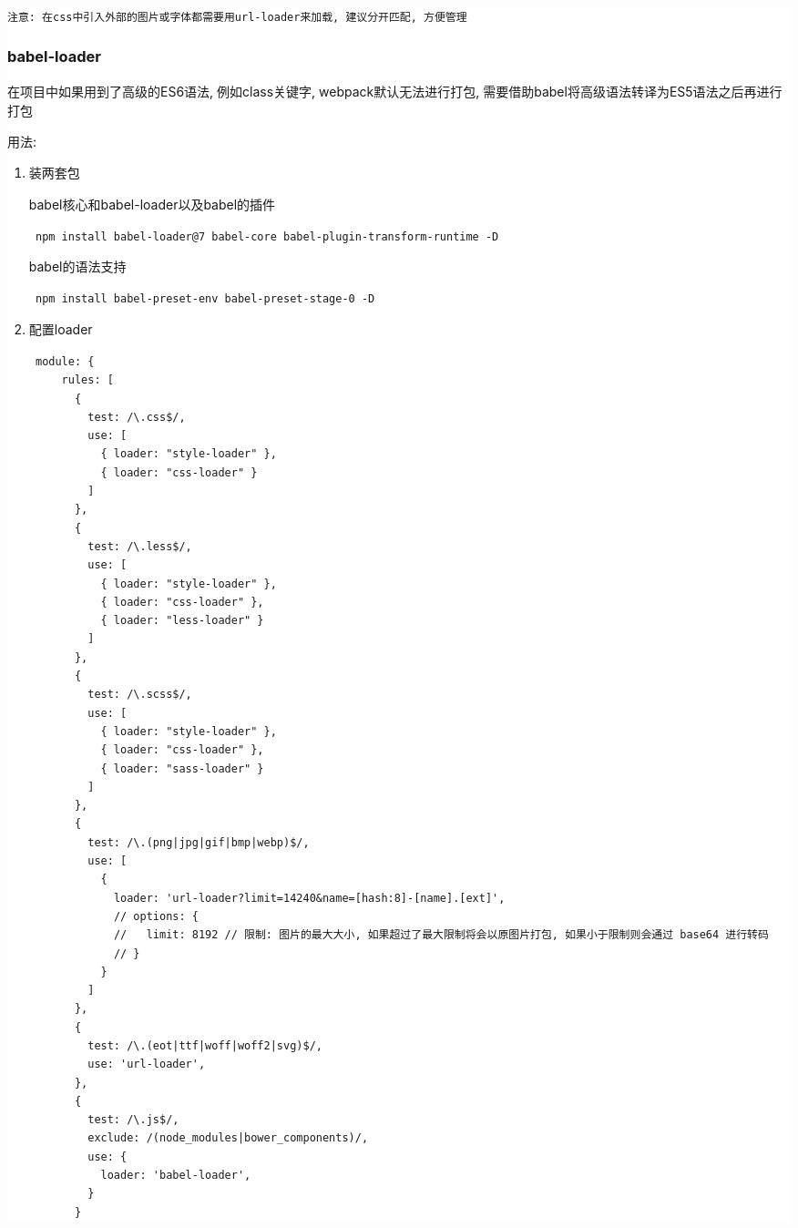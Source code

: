 	注意: 在css中引入外部的图片或字体都需要用url-loader来加载, 建议分开匹配, 方便管理

### babel-loader ###

在项目中如果用到了高级的ES6语法, 例如class关键字, webpack默认无法进行打包, 需要借助babel将高级语法转译为ES5语法之后再进行打包

用法:

1. 装两套包

	babel核心和babel-loader以及babel的插件

		npm install babel-loader@7 babel-core babel-plugin-transform-runtime -D

	babel的语法支持

		npm install babel-preset-env babel-preset-stage-0 -D

2. 配置loader

		module: {
		    rules: [
		      {
		        test: /\.css$/,
		        use: [
		          { loader: "style-loader" },
		          { loader: "css-loader" }
		        ]
		      },
		      {
		        test: /\.less$/,
		        use: [
		          { loader: "style-loader" },
		          { loader: "css-loader" },
		          { loader: "less-loader" }
		        ]
		      },
		      {
		        test: /\.scss$/,
		        use: [
		          { loader: "style-loader" },
		          { loader: "css-loader" },
		          { loader: "sass-loader" }
		        ]
		      },
		      {
		        test: /\.(png|jpg|gif|bmp|webp)$/,
		        use: [
		          {
		            loader: 'url-loader?limit=14240&name=[hash:8]-[name].[ext]',
		            // options: {
		            //   limit: 8192 // 限制: 图片的最大大小, 如果超过了最大限制将会以原图片打包, 如果小于限制则会通过 base64 进行转码
		            // }
		          }
		        ]
		      },
		      {
		        test: /\.(eot|ttf|woff|woff2|svg)$/,
		        use: 'url-loader',
		      },
		      {
		        test: /\.js$/,
		        exclude: /(node_modules|bower_components)/,
		        use: {
		          loader: 'babel-loader',
		        }
		      }
